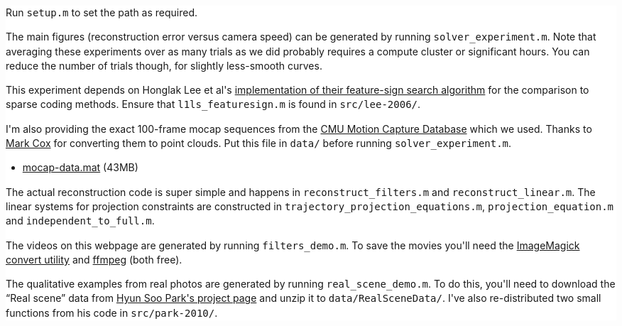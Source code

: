 Run <tt>setup.m</tt> to set the path as required.

The main figures (reconstruction error versus camera speed) can be generated by running <tt>solver_experiment.m</tt>.
Note that averaging these experiments over as many trials as we did probably requires a compute cluster or significant hours.
You can reduce the number of trials though, for slightly less-smooth curves.

This experiment depends on Honglak Lee et al's <a href="http://ai.stanford.edu/~hllee/softwares/nips06-sparsecoding.htm">implementation of their feature-sign search algorithm</a> for the comparison to sparse coding methods.
Ensure that <tt>l1ls_featuresign.m</tt> is found in <tt>src/lee-2006/</tt>.

I'm also providing the exact 100-frame mocap sequences from the <a href="http://mocap.cs.cmu.edu/">CMU Motion Capture Database</a> which we used.
Thanks to <a href="http://www.ict.csiro.au/staff/mark.cox/">Mark Cox</a> for converting them to point clouds.
Put this file in <tt>data/</tt> before running <tt>solver_experiment.m</tt>.
<ul>
<li><a href="/static/projects/trajectory-filters/mocap-data.mat" />mocap-data.mat</a> (43MB)</li>
</ul>

The actual reconstruction code is super simple and happens in <tt>reconstruct_filters.m</tt> and <tt>reconstruct_linear.m</tt>.
The linear systems for projection constraints are constructed in <tt>trajectory_projection_equations.m</tt>, <tt>projection_equation.m</tt> and <tt>independent_to_full.m</tt>.

The videos on this webpage are generated by running <tt>filters_demo.m</tt>.
To save the movies you'll need the <a href="http://www.imagemagick.org/">ImageMagick convert utility</a> and <a href="http://www.ffmpeg.org/">ffmpeg</a> (both free).

The qualitative examples from real photos are generated by running <tt>real_scene_demo.m</tt>.
To do this, you'll need to download the &ldquo;Real scene&rdquo; data from <a href="http://www.cs.cmu.edu/~hyunsoop/trajectory_reconstruction.html">Hyun Soo Park's project page</a> and unzip it to <tt>data/RealSceneData/</tt>.
I've also re-distributed two small functions from his code in <tt>src/park-2010/</tt>.
